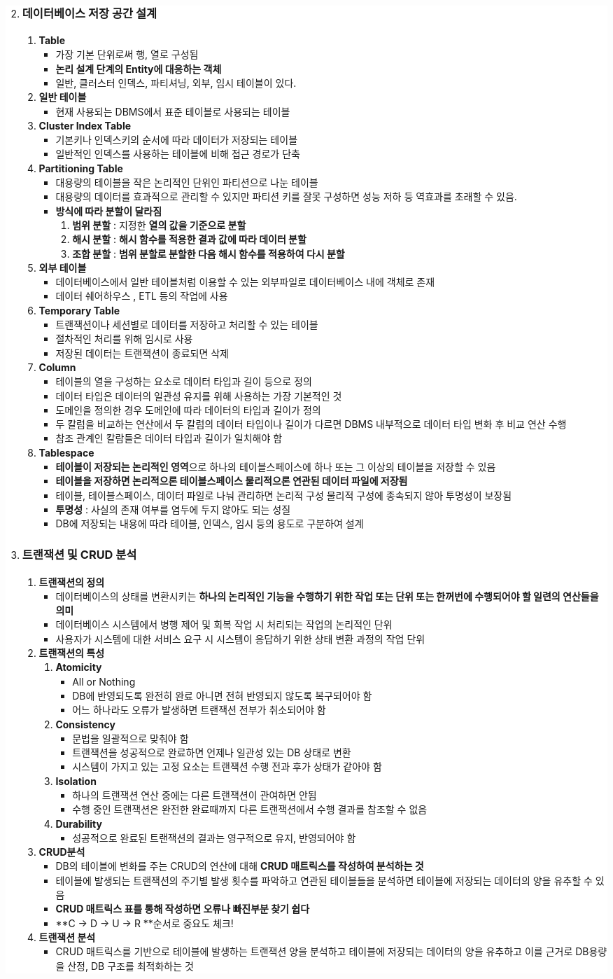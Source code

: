 2. ### 데이터베이스 저장 공간 설계

	1. **Table**
		* 가장 기본 단위로써 행, 열로 구성됨
		* **논리 설계 단계의 Entity에 대응하는 객체**
		* 일반, 클러스터 인덱스, 파티셔닝, 외부, 임시 테이블이 있다.
	2. **일반 테이블**
		* 현재 사용되는 DBMS에서 표준 테이블로 사용되는 테이블
	3. **Cluster Index Table**
		* 기본키나 인덱스키의 순서에 따라 데이터가 저장되는 테이블
		* 일반적인 인덱스를 사용하는 테이블에 비해 접근 경로가 단축
	4. **Partitioning Table**
		* 대용량의 테이블을 작은 논리적인 단위인 파티션으로 나눈 테이블
		* 대용량의 데이터를 효과적으로 관리할 수 있지만 파티션 키를 잘못 구성하면 성능 저하 등 역효과를 초래할 수 있음.
		* **방식에 따라 분할이 달라짐**
			1. **범위 분할** : 지정한 **열의 값을 기준으로 분할**
			2. **해시 분할** : **해시 함수를 적용한 결과 값에 따라 데이터 분할**
			3. **조합 분할** : **범위 분할로 분할한 다음 해시 함수를 적용하여 다시 분할**
	5. **외부 테이블**
		* 데이터베이스에서 일반 테이블처럼 이용할 수 있는 외부파일로 데이터베이스 내에 객체로 존재
		* 데이터 쉐어하우스 , ETL 등의 작업에 사용
	6. **Temporary Table**
		* 트랜잭션이나 세션별로 데이터를 저장하고 처리할 수 있는 테이블
		* 절차적인 처리를 위해 임시로 사용
		* 저장된 데이터는 트랜잭션이 종료되면 삭제
	7. **Column**
		* 테이블의 열을 구성하는 요소로 데이터 타입과 길이 등으로 정의
		* 데이터 타입은 데이터의 일관성 유지를 위해 사용하는 가장 기본적인 것
		* 도메인을 정의한 경우 도메인에 따라 데이터의 타입과 길이가 정의
		* 두 칼럼을 비교하는 연산에서 두 칼럼의 데이터 타입이나 길이가 다르면 DBMS 내부적으로 데이터 타입 변화 후 비교 연산 수행
		* 참조 관계인 칼람들은 데이터 타입과 길이가 일치해야 함
	8. **Tablespace**
		* **테이블이 저장되는 논리적인 영역**으로 하나의 테이블스페이스에 하나 또는 그 이상의 테이블을 저장할 수 있음
		* **테이블을 저장하면 논리적으론 테이블스페이스 물리적으론 연관된 데이터 파일에 저장됨**
		* 테이블, 테이블스페이스, 데이터 파일로 나눠 관리하면 논리적 구성 물리적 구성에 종속되지 않아 투명성이 보장됨
		* **투명성** : 사실의 존재 여부를 염두에 두지 않아도 되는 성질
		* DB에 저장되는 내용에 따라 테이블, 인덱스, 임시 등의 용도로 구분하여 설계

3. ### 트랜잭션 및 CRUD 분석

	1. **트랜잭션의 정의**
		* 데이터베이스의 상태를 변환시키는 **하나의 논리적인 기능을 수행하기 위한 작업 또는 단위 또는 한꺼번에 수행되어야 할 일련의 연산들을 의미**
		* 데이터베이스 시스템에서 병행 제어 및 회복 작업 시 처리되는 작업의 논리적인 단위
		* 사용자가 시스템에 대한 서비스 요구 시 시스템이 응답하기 위한 상태 변환 과정의 작업 단위
	2. **트랜잭션의 특성**
		1. **Atomicity** 
			* All or Nothing
			* DB에 반영되도록 완전히 완료 아니면 전혀 반영되지 않도록 복구되어야 함
			* 어느 하나라도 오류가 발생하면 트랜잭션 전부가 취소되어야 함
		2. **Consistency**
			* 문법을 일괄적으로 맞춰야 함
			* 트랜잭션을 성공적으로 완료하면 언제나 일관성 있는 DB 상태로 변환
			* 시스템이 가지고 있는 고정 요소는 트랜잭션 수행 전과 후가 상태가 같아야 함
		3. **Isolation**
			* 하나의 트랜잭션 연산 중에는 다른 트랜잭션이 관여하면 안됨
			* 수행 중인 트랜잭션은 완전한 완료때까지 다른 트랜잭션에서 수행 결과를 참조할 수 없음
		4. **Durability**
			* 성공적으로 완료된 트랜잭션의 결과는 영구적으로 유지, 반영되어야 함
	3. **CRUD분석**
		* DB의 테이블에 변화를 주는 CRUD의 연산에 대해 **CRUD 매트릭스를 작성하여 분석하는 것**
		* 테이블에 발생되는 트랜잭션의 주기별 발생 횟수를 파악하고 연관된 테이블들을 분석하면 테이블에 저장되는 데이터의 양을 유추할 수 있음
		* **CRUD 매트릭스 표를 통해 작성하면 오류나 빠진부분 찾기 쉽다**
		* **C -> D -> U -> R **순서로 중요도 체크!
	4. **트랜잭션 분석**
		* CRUD 매트릭스를 기반으로 테이블에 발생하는 트랜잭션 양을 분석하고 테이블에 저장되는 데이터의 양을 유추하고 이를 근거로 DB용량을 산정, DB 구조를 최적화하는 것